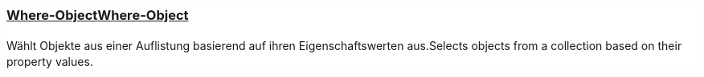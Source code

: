 ### [<span data-ttu-id="32abd-225">Where-Object</span><span class="sxs-lookup"><span data-stu-id="32abd-225">Where-Object</span></span>](Where-Object.md)
<span data-ttu-id="32abd-226">Wählt Objekte aus einer Auflistung basierend auf ihren Eigenschaftswerten aus.</span><span class="sxs-lookup"><span data-stu-id="32abd-226">Selects objects from a collection based on their property values.</span></span>

